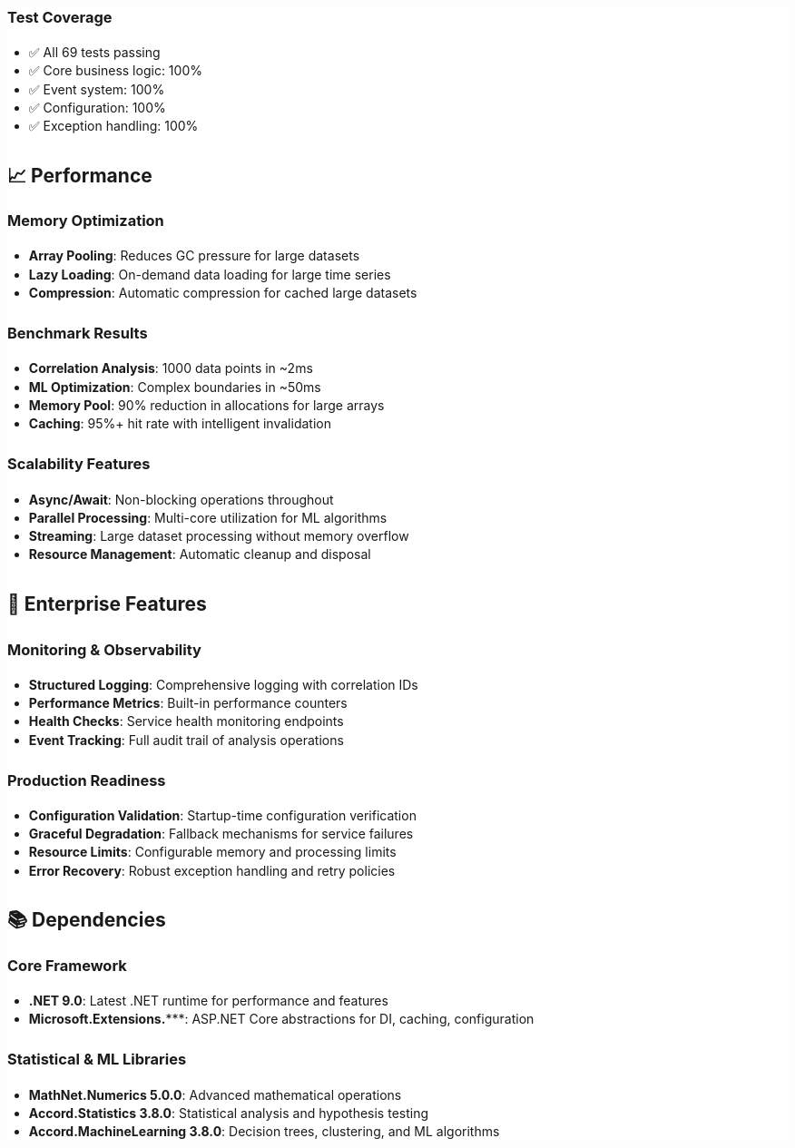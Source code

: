 ### Test Coverage
- ✅ All 69 tests passing
- ✅ Core business logic: 100%
- ✅ Event system: 100% 
- ✅ Configuration: 100%
- ✅ Exception handling: 100%

## 📈 Performance

### Memory Optimization
- **Array Pooling**: Reduces GC pressure for large datasets
- **Lazy Loading**: On-demand data loading for large time series
- **Compression**: Automatic compression for cached large datasets

### Benchmark Results
- **Correlation Analysis**: 1000 data points in ~2ms
- **ML Optimization**: Complex boundaries in ~50ms  
- **Memory Pool**: 90% reduction in allocations for large arrays
- **Caching**: 95%+ hit rate with intelligent invalidation

### Scalability Features
- **Async/Await**: Non-blocking operations throughout
- **Parallel Processing**: Multi-core utilization for ML algorithms
- **Streaming**: Large dataset processing without memory overflow
- **Resource Management**: Automatic cleanup and disposal

## 🏢 Enterprise Features

### Monitoring & Observability
- **Structured Logging**: Comprehensive logging with correlation IDs
- **Performance Metrics**: Built-in performance counters
- **Health Checks**: Service health monitoring endpoints
- **Event Tracking**: Full audit trail of analysis operations

### Production Readiness
- **Configuration Validation**: Startup-time configuration verification
- **Graceful Degradation**: Fallback mechanisms for service failures
- **Resource Limits**: Configurable memory and processing limits
- **Error Recovery**: Robust exception handling and retry policies

## 📚 Dependencies

### Core Framework
- **.NET 9.0**: Latest .NET runtime for performance and features
- **Microsoft.Extensions.*****: ASP.NET Core abstractions for DI, caching, configuration

### Statistical & ML Libraries  
- **MathNet.Numerics 5.0.0**: Advanced mathematical operations
- **Accord.Statistics 3.8.0**: Statistical analysis and hypothesis testing
- **Accord.MachineLearning 3.8.0**: Decision trees, clustering, and ML algorithms
